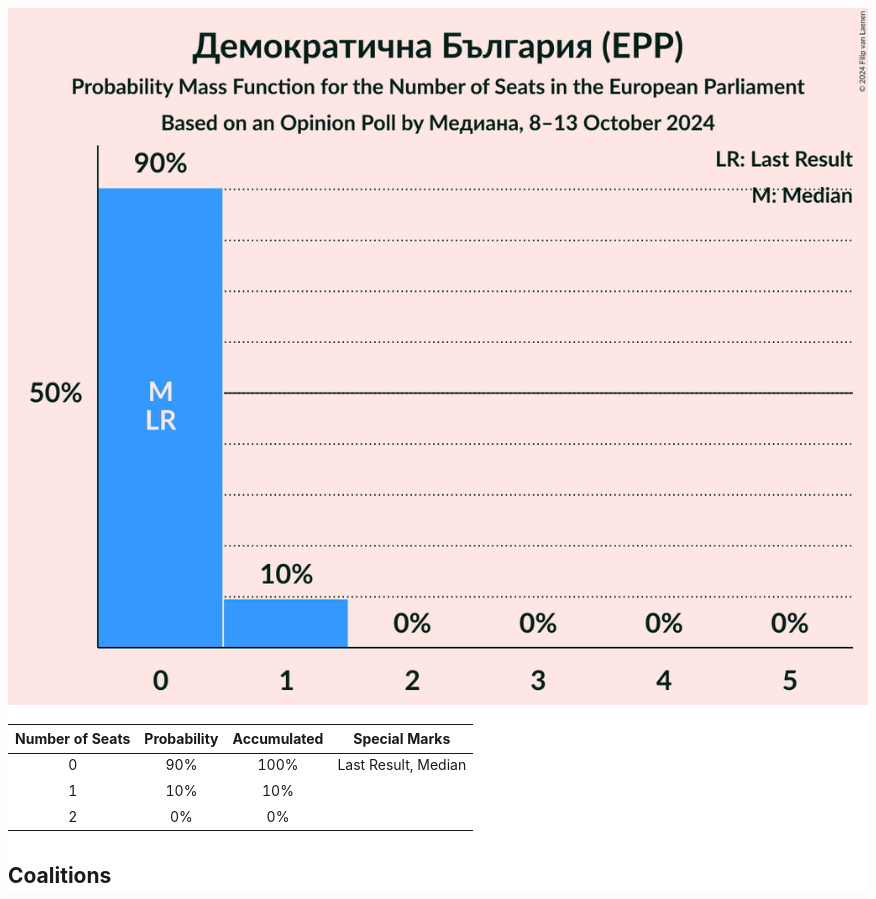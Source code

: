 ![Graph with seats probability mass function not yet produced](2024-10-13-Медиана-seats-pmf-демократичнабългарияepp.png "Seats Probability Mass Function")

| Number of Seats | Probability | Accumulated | Special Marks |
|:---------------:|:-----------:|:-----------:|:-------------:|
| 0 | 90% | 100% | Last Result, Median |
| 1 | 10% | 10% |  |
| 2 | 0% | 0% |  |


## Coalitions
